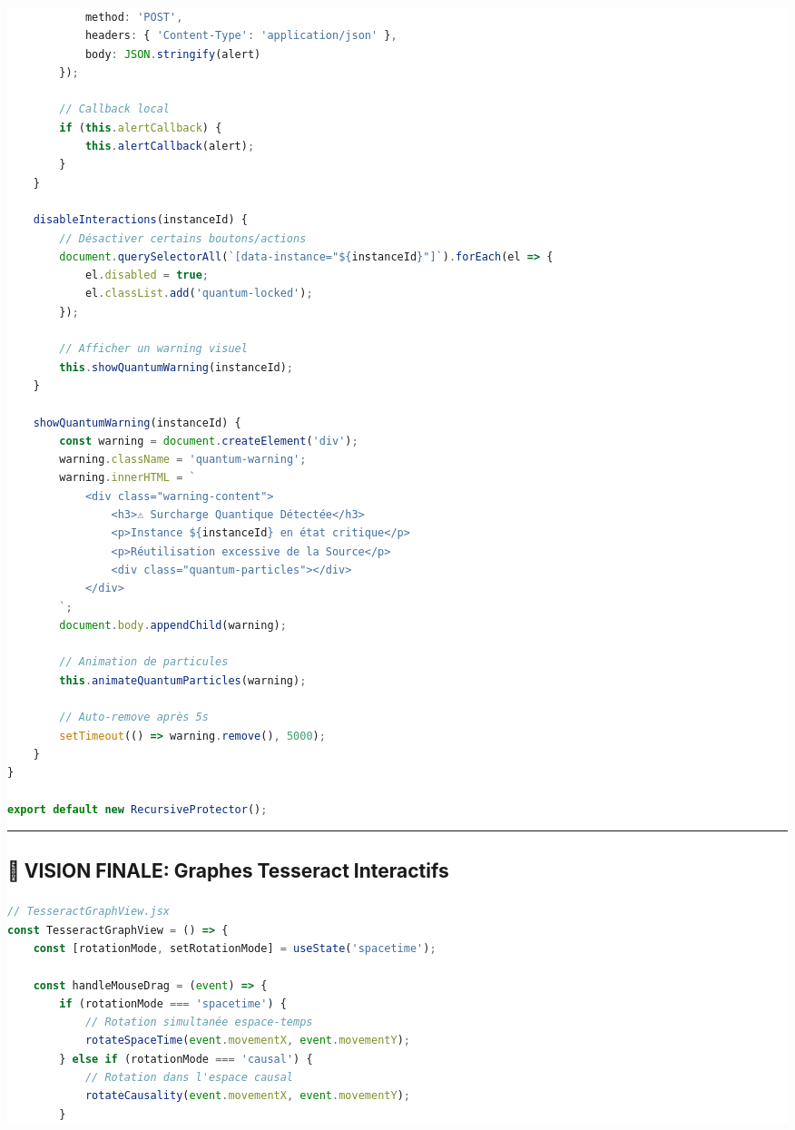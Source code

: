 ```javascript
            method: 'POST',
            headers: { 'Content-Type': 'application/json' },
            body: JSON.stringify(alert)
        });
        
        // Callback local
        if (this.alertCallback) {
            this.alertCallback(alert);
        }
    }
    
    disableInteractions(instanceId) {
        // Désactiver certains boutons/actions
        document.querySelectorAll(`[data-instance="${instanceId}"]`).forEach(el => {
            el.disabled = true;
            el.classList.add('quantum-locked');
        });
        
        // Afficher un warning visuel
        this.showQuantumWarning(instanceId);
    }
    
    showQuantumWarning(instanceId) {
        const warning = document.createElement('div');
        warning.className = 'quantum-warning';
        warning.innerHTML = `
            <div class="warning-content">
                <h3>⚠️ Surcharge Quantique Détectée</h3>
                <p>Instance ${instanceId} en état critique</p>
                <p>Réutilisation excessive de la Source</p>
                <div class="quantum-particles"></div>
            </div>
        `;
        document.body.appendChild(warning);
        
        // Animation de particules
        this.animateQuantumParticles(warning);
        
        // Auto-remove après 5s
        setTimeout(() => warning.remove(), 5000);
    }
}

export default new RecursiveProtector();
```

---

## 🔮 **VISION FINALE: Graphes Tesseract Interactifs**

```jsx
// TesseractGraphView.jsx
const TesseractGraphView = () => {
    const [rotationMode, setRotationMode] = useState('spacetime');
    
    const handleMouseDrag = (event) => {
        if (rotationMode === 'spacetime') {
            // Rotation simultanée espace-temps
            rotateSpaceTime(event.movementX, event.movementY);
        } else if (rotationMode === 'causal') {
            // Rotation dans l'espace causal
            rotateCausality(event.movementX, event.movementY);
        }
```
